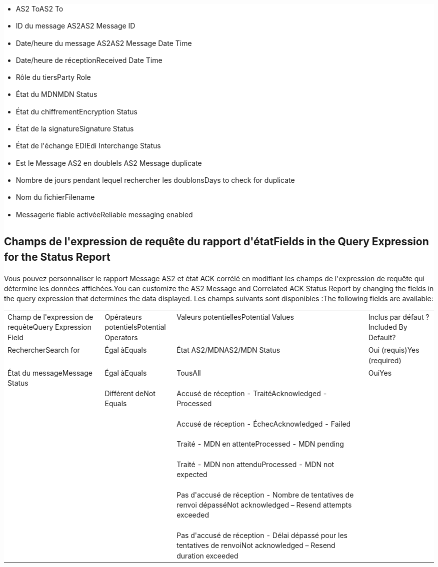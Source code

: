 -   <span data-ttu-id="2e62d-109">AS2 To</span><span class="sxs-lookup"><span data-stu-id="2e62d-109">AS2 To</span></span>  
  
-   <span data-ttu-id="2e62d-110">ID du message AS2</span><span class="sxs-lookup"><span data-stu-id="2e62d-110">AS2 Message ID</span></span>  
  
-   <span data-ttu-id="2e62d-111">Date/heure du message AS2</span><span class="sxs-lookup"><span data-stu-id="2e62d-111">AS2 Message Date Time</span></span>  
  
-   <span data-ttu-id="2e62d-112">Date/heure de réception</span><span class="sxs-lookup"><span data-stu-id="2e62d-112">Received Date Time</span></span>  
  
-   <span data-ttu-id="2e62d-113">Rôle du tiers</span><span class="sxs-lookup"><span data-stu-id="2e62d-113">Party Role</span></span>  
  
-   <span data-ttu-id="2e62d-114">État du MDN</span><span class="sxs-lookup"><span data-stu-id="2e62d-114">MDN Status</span></span>  
  
-   <span data-ttu-id="2e62d-115">État du chiffrement</span><span class="sxs-lookup"><span data-stu-id="2e62d-115">Encryption Status</span></span>  
  
-   <span data-ttu-id="2e62d-116">État de la signature</span><span class="sxs-lookup"><span data-stu-id="2e62d-116">Signature Status</span></span>  
  
-   <span data-ttu-id="2e62d-117">État de l'échange EDI</span><span class="sxs-lookup"><span data-stu-id="2e62d-117">Edi Interchange Status</span></span>  
  
-   <span data-ttu-id="2e62d-118">Est le Message AS2 en double</span><span class="sxs-lookup"><span data-stu-id="2e62d-118">Is AS2 Message duplicate</span></span>  
  
-   <span data-ttu-id="2e62d-119">Nombre de jours pendant lequel rechercher les doublons</span><span class="sxs-lookup"><span data-stu-id="2e62d-119">Days to check for duplicate</span></span>  
  
-   <span data-ttu-id="2e62d-120">Nom du fichier</span><span class="sxs-lookup"><span data-stu-id="2e62d-120">Filename</span></span>  
  
-   <span data-ttu-id="2e62d-121">Messagerie fiable activée</span><span class="sxs-lookup"><span data-stu-id="2e62d-121">Reliable messaging enabled</span></span>  
  
## <a name="fields-in-the-query-expression-for-the-status-report"></a><span data-ttu-id="2e62d-122">Champs de l'expression de requête du rapport d'état</span><span class="sxs-lookup"><span data-stu-id="2e62d-122">Fields in the Query Expression for the Status Report</span></span>  
 <span data-ttu-id="2e62d-123">Vous pouvez personnaliser le rapport Message AS2 et état ACK corrélé en modifiant les champs de l'expression de requête qui détermine les données affichées.</span><span class="sxs-lookup"><span data-stu-id="2e62d-123">You can customize the AS2 Message and Correlated ACK Status Report by changing the fields in the query expression that determines the data displayed.</span></span> <span data-ttu-id="2e62d-124">Les champs suivants sont disponibles :</span><span class="sxs-lookup"><span data-stu-id="2e62d-124">The following fields are available:</span></span>  
  
|||||  
|-|-|-|-|  
|<span data-ttu-id="2e62d-125">Champ de l'expression de requête</span><span class="sxs-lookup"><span data-stu-id="2e62d-125">Query Expression Field</span></span>|<span data-ttu-id="2e62d-126">Opérateurs potentiels</span><span class="sxs-lookup"><span data-stu-id="2e62d-126">Potential Operators</span></span>|<span data-ttu-id="2e62d-127">Valeurs potentielles</span><span class="sxs-lookup"><span data-stu-id="2e62d-127">Potential Values</span></span>|<span data-ttu-id="2e62d-128">Inclus par défaut ?</span><span class="sxs-lookup"><span data-stu-id="2e62d-128">Included By Default?</span></span>|  
|<span data-ttu-id="2e62d-129">Rechercher</span><span class="sxs-lookup"><span data-stu-id="2e62d-129">Search for</span></span>|<span data-ttu-id="2e62d-130">Égal à</span><span class="sxs-lookup"><span data-stu-id="2e62d-130">Equals</span></span>|<span data-ttu-id="2e62d-131">État AS2/MDN</span><span class="sxs-lookup"><span data-stu-id="2e62d-131">AS2/MDN Status</span></span>|<span data-ttu-id="2e62d-132">Oui (requis)</span><span class="sxs-lookup"><span data-stu-id="2e62d-132">Yes (required)</span></span>|  
|<span data-ttu-id="2e62d-133">État du message</span><span class="sxs-lookup"><span data-stu-id="2e62d-133">Message Status</span></span>|<span data-ttu-id="2e62d-134">Égal à</span><span class="sxs-lookup"><span data-stu-id="2e62d-134">Equals</span></span><br /><br /> <span data-ttu-id="2e62d-135">Différent de</span><span class="sxs-lookup"><span data-stu-id="2e62d-135">Not Equals</span></span>|<span data-ttu-id="2e62d-136">Tous</span><span class="sxs-lookup"><span data-stu-id="2e62d-136">All</span></span><br /><br /> <span data-ttu-id="2e62d-137">Accusé de réception - Traité</span><span class="sxs-lookup"><span data-stu-id="2e62d-137">Acknowledged - Processed</span></span><br /><br /> <span data-ttu-id="2e62d-138">Accusé de réception - Échec</span><span class="sxs-lookup"><span data-stu-id="2e62d-138">Acknowledged - Failed</span></span><br /><br /> <span data-ttu-id="2e62d-139">Traité - MDN en attente</span><span class="sxs-lookup"><span data-stu-id="2e62d-139">Processed - MDN pending</span></span><br /><br /> <span data-ttu-id="2e62d-140">Traité - MDN non attendu</span><span class="sxs-lookup"><span data-stu-id="2e62d-140">Processed - MDN not expected</span></span><br /><br /> <span data-ttu-id="2e62d-141">Pas d'accusé de réception - Nombre de tentatives de renvoi dépassé</span><span class="sxs-lookup"><span data-stu-id="2e62d-141">Not acknowledged – Resend attempts exceeded</span></span><br /><br /> <span data-ttu-id="2e62d-142">Pas d'accusé de réception - Délai dépassé pour les tentatives de renvoi</span><span class="sxs-lookup"><span data-stu-id="2e62d-142">Not acknowledged – Resend duration exceeded</span></span>|<span data-ttu-id="2e62d-143">Oui</span><span class="sxs-lookup"><span data-stu-id="2e62d-143">Yes</span></span>|  